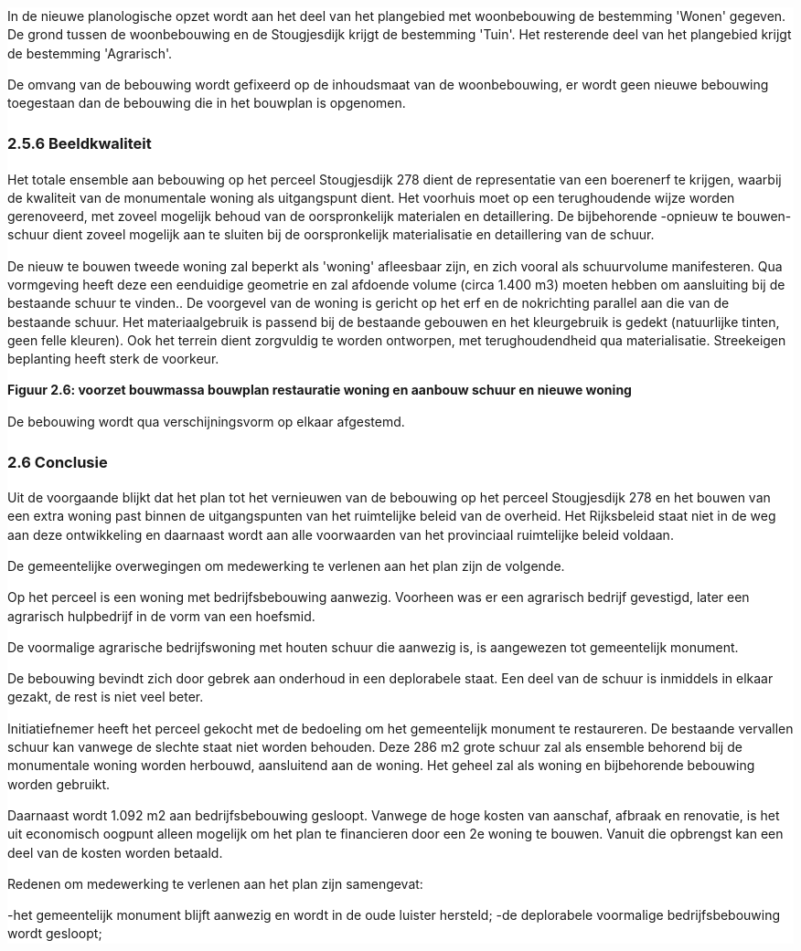 In de nieuwe planologische opzet wordt aan het deel van het plangebied met woonbebouwing de bestemming 'Wonen' gegeven. De grond tussen de woonbebouwing en de Stougjesdijk krijgt de bestemming 'Tuin'. Het resterende deel van het plangebied krijgt de bestemming 'Agrarisch'.

De omvang van de bebouwing wordt gefixeerd op de inhoudsmaat van de woonbebouwing, er wordt geen nieuwe bebouwing toegestaan dan de bebouwing die in het bouwplan is opgenomen.

### **2.5.6 Beeldkwaliteit**

Het totale ensemble aan bebouwing op het perceel Stougjesdijk 278 dient de representatie van een boerenerf te krijgen, waarbij de kwaliteit van de monumentale woning als uitgangspunt dient. Het voorhuis moet op een terughoudende wijze worden gerenoveerd, met zoveel mogelijk behoud van de oorspronkelijk materialen en detaillering. De bijbehorende -opnieuw te bouwen- schuur dient zoveel mogelijk aan te sluiten bij de oorspronkelijk materialisatie en detaillering van de schuur.

De nieuw te bouwen tweede woning zal beperkt als 'woning' afleesbaar zijn, en zich vooral als schuurvolume manifesteren. Qua vormgeving heeft deze een eenduidige geometrie en zal afdoende volume (circa 1.400 m3) moeten hebben om aansluiting bij de bestaande schuur te vinden.. De voorgevel van de woning is gericht op het erf en de nokrichting parallel aan die van de bestaande schuur. Het materiaalgebruik is passend bij de bestaande gebouwen en het kleurgebruik is gedekt (natuurlijke tinten, geen felle kleuren). Ook het terrein dient zorgvuldig te worden ontworpen, met terughoudendheid qua materialisatie. Streekeigen beplanting heeft sterk de voorkeur.

**Figuur 2.6: voorzet bouwmassa bouwplan restauratie woning en aanbouw schuur en nieuwe woning**

De bebouwing wordt qua verschijningsvorm op elkaar afgestemd.

### **2.6 Conclusie**

Uit de voorgaande blijkt dat het plan tot het vernieuwen van de bebouwing op het perceel Stougjesdijk 278 en het bouwen van een extra woning past binnen de uitgangspunten van het ruimtelijke beleid van de overheid. Het Rijksbeleid staat niet in de weg aan deze ontwikkeling en daarnaast wordt aan alle voorwaarden van het provinciaal ruimtelijke beleid voldaan.

De gemeentelijke overwegingen om medewerking te verlenen aan het plan zijn de volgende.

Op het perceel is een woning met bedrijfsbebouwing aanwezig. Voorheen was er een agrarisch bedrijf gevestigd, later een agrarisch hulpbedrijf in de vorm van een hoefsmid.

De voormalige agrarische bedrijfswoning met houten schuur die aanwezig is, is aangewezen tot gemeentelijk monument.

De bebouwing bevindt zich door gebrek aan onderhoud in een deplorabele staat. Een deel van de schuur is inmiddels in elkaar gezakt, de rest is niet veel beter.

Initiatiefnemer heeft het perceel gekocht met de bedoeling om het gemeentelijk monument te restaureren. De bestaande vervallen schuur kan vanwege de slechte staat niet worden behouden. Deze 286 m2 grote schuur zal als ensemble behorend bij de monumentale woning worden herbouwd, aansluitend aan de woning. Het geheel zal als woning en bijbehorende bebouwing worden gebruikt.

Daarnaast wordt 1.092 m2 aan bedrijfsbebouwing gesloopt. Vanwege de hoge kosten van aanschaf, afbraak en renovatie, is het uit economisch oogpunt alleen mogelijk om het plan te financieren door een 2e woning te bouwen. Vanuit die opbrengst kan een deel van de kosten worden betaald.

Redenen om medewerking te verlenen aan het plan zijn samengevat:

-het gemeentelijk monument blijft aanwezig en wordt in de oude luister hersteld; -de deplorabele voormalige bedrijfsbebouwing wordt gesloopt;
